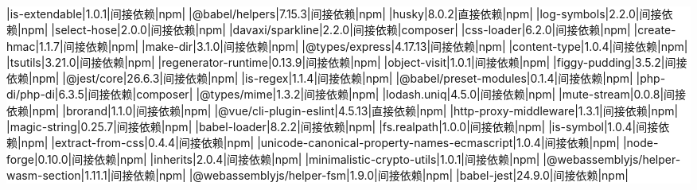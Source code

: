 |is-extendable|1.0.1|间接依赖|npm|
|@babel/helpers|7.15.3|间接依赖|npm|
|husky|8.0.2|直接依赖|npm|
|log-symbols|2.2.0|间接依赖|npm|
|select-hose|2.0.0|间接依赖|npm|
|davaxi/sparkline|2.2.0|间接依赖|composer|
|css-loader|6.2.0|间接依赖|npm|
|create-hmac|1.1.7|间接依赖|npm|
|make-dir|3.1.0|间接依赖|npm|
|@types/express|4.17.13|间接依赖|npm|
|content-type|1.0.4|间接依赖|npm|
|tsutils|3.21.0|间接依赖|npm|
|regenerator-runtime|0.13.9|间接依赖|npm|
|object-visit|1.0.1|间接依赖|npm|
|figgy-pudding|3.5.2|间接依赖|npm|
|@jest/core|26.6.3|间接依赖|npm|
|is-regex|1.1.4|间接依赖|npm|
|@babel/preset-modules|0.1.4|间接依赖|npm|
|php-di/php-di|6.3.5|间接依赖|composer|
|@types/mime|1.3.2|间接依赖|npm|
|lodash.uniq|4.5.0|间接依赖|npm|
|mute-stream|0.0.8|间接依赖|npm|
|brorand|1.1.0|间接依赖|npm|
|@vue/cli-plugin-eslint|4.5.13|直接依赖|npm|
|http-proxy-middleware|1.3.1|间接依赖|npm|
|magic-string|0.25.7|间接依赖|npm|
|babel-loader|8.2.2|间接依赖|npm|
|fs.realpath|1.0.0|间接依赖|npm|
|is-symbol|1.0.4|间接依赖|npm|
|extract-from-css|0.4.4|间接依赖|npm|
|unicode-canonical-property-names-ecmascript|1.0.4|间接依赖|npm|
|node-forge|0.10.0|间接依赖|npm|
|inherits|2.0.4|间接依赖|npm|
|minimalistic-crypto-utils|1.0.1|间接依赖|npm|
|@webassemblyjs/helper-wasm-section|1.11.1|间接依赖|npm|
|@webassemblyjs/helper-fsm|1.9.0|间接依赖|npm|
|babel-jest|24.9.0|间接依赖|npm|